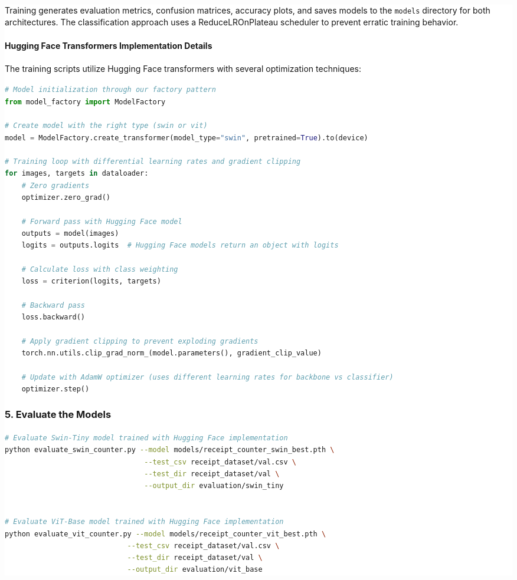 ```bash

```

Training generates evaluation metrics, confusion matrices, accuracy plots, and saves models to the `models` directory for both architectures. The classification approach uses a ReduceLROnPlateau scheduler to prevent erratic training behavior.

#### Hugging Face Transformers Implementation Details

The training scripts utilize Hugging Face transformers with several optimization techniques:

```python
# Model initialization through our factory pattern
from model_factory import ModelFactory

# Create model with the right type (swin or vit)
model = ModelFactory.create_transformer(model_type="swin", pretrained=True).to(device)

# Training loop with differential learning rates and gradient clipping
for images, targets in dataloader:
    # Zero gradients
    optimizer.zero_grad()
    
    # Forward pass with Hugging Face model
    outputs = model(images)
    logits = outputs.logits  # Hugging Face models return an object with logits
    
    # Calculate loss with class weighting
    loss = criterion(logits, targets)
    
    # Backward pass
    loss.backward()
    
    # Apply gradient clipping to prevent exploding gradients
    torch.nn.utils.clip_grad_norm_(model.parameters(), gradient_clip_value)
    
    # Update with AdamW optimizer (uses different learning rates for backbone vs classifier)
    optimizer.step()
```

### 5. Evaluate the Models

```bash
# Evaluate Swin-Tiny model trained with Hugging Face implementation
python evaluate_swin_counter.py --model models/receipt_counter_swin_best.pth \
                                 --test_csv receipt_dataset/val.csv \
                                 --test_dir receipt_dataset/val \
                                 --output_dir evaluation/swin_tiny


# Evaluate ViT-Base model trained with Hugging Face implementation
python evaluate_vit_counter.py --model models/receipt_counter_vit_best.pth \
                             --test_csv receipt_dataset/val.csv \
                             --test_dir receipt_dataset/val \
                             --output_dir evaluation/vit_base

```
